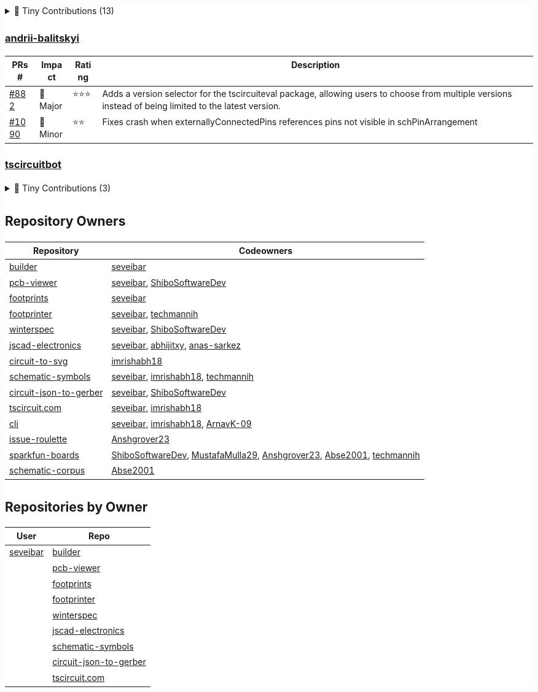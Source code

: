 <details><summary>🐌 Tiny Contributions (13)</summary></details>

### [andrii-balitskyi](https://github.com/andrii-balitskyi)

| PRs # | Impact | Rating | Description |
|------|--------|--------|-------------|
| [#882](https://github.com/tscircuit/runframe/pull/882) | 🐳 Major | ⭐⭐⭐ | Adds a version selector for the tscircuiteval package, allowing users to choose from multiple versions instead of being limited to the latest version. |
| [#1090](https://github.com/tscircuit/core/pull/1090) | 🐙 Minor | ⭐⭐ | Fixes crash when externallyConnectedPins references pins not visible in schPinArrangement |

### [tscircuitbot](https://github.com/tscircuitbot)


<details><summary>🐌 Tiny Contributions (3)</summary></details>

## Repository Owners

| Repository | Codeowners |
|------------|------------|
| [builder](https://github.com/tscircuit/builder/blob/main/.github/CODEOWNERS) | [seveibar](https://github.com/seveibar)
| [pcb-viewer](https://github.com/tscircuit/pcb-viewer/blob/main/.github/CODEOWNERS) | [seveibar](https://github.com/seveibar), [ShiboSoftwareDev](https://github.com/ShiboSoftwareDev)
| [footprints](https://github.com/tscircuit/footprints/blob/main/.github/CODEOWNERS) | [seveibar](https://github.com/seveibar)
| [footprinter](https://github.com/tscircuit/footprinter/blob/main/.github/CODEOWNERS) | [seveibar](https://github.com/seveibar), [techmannih](https://github.com/techmannih)
| [winterspec](https://github.com/tscircuit/winterspec/blob/main/.github/CODEOWNERS) | [seveibar](https://github.com/seveibar), [ShiboSoftwareDev](https://github.com/ShiboSoftwareDev)
| [jscad-electronics](https://github.com/tscircuit/jscad-electronics/blob/main/.github/CODEOWNERS) | [seveibar](https://github.com/seveibar), [abhijitxy](https://github.com/abhijitxy), [anas-sarkez](https://github.com/anas-sarkez)
| [circuit-to-svg](https://github.com/tscircuit/circuit-to-svg/blob/main/.github/CODEOWNERS) | [imrishabh18](https://github.com/imrishabh18)
| [schematic-symbols](https://github.com/tscircuit/schematic-symbols/blob/main/.github/CODEOWNERS) | [seveibar](https://github.com/seveibar), [imrishabh18](https://github.com/imrishabh18), [techmannih](https://github.com/techmannih)
| [circuit-json-to-gerber](https://github.com/tscircuit/circuit-json-to-gerber/blob/main/.github/CODEOWNERS) | [seveibar](https://github.com/seveibar), [ShiboSoftwareDev](https://github.com/ShiboSoftwareDev)
| [tscircuit.com](https://github.com/tscircuit/tscircuit.com/blob/main/.github/CODEOWNERS) | [seveibar](https://github.com/seveibar), [imrishabh18](https://github.com/imrishabh18)
| [cli](https://github.com/tscircuit/cli/blob/main/.github/CODEOWNERS) | [seveibar](https://github.com/seveibar), [imrishabh18](https://github.com/imrishabh18), [ArnavK-09](https://github.com/ArnavK-09)
| [issue-roulette](https://github.com/tscircuit/issue-roulette/blob/main/.github/CODEOWNERS) | [Anshgrover23](https://github.com/Anshgrover23)
| [sparkfun-boards](https://github.com/tscircuit/sparkfun-boards/blob/main/.github/CODEOWNERS) | [ShiboSoftwareDev](https://github.com/ShiboSoftwareDev), [MustafaMulla29](https://github.com/MustafaMulla29), [Anshgrover23](https://github.com/Anshgrover23), [Abse2001](https://github.com/Abse2001), [techmannih](https://github.com/techmannih)
| [schematic-corpus](https://github.com/tscircuit/schematic-corpus/blob/main/.github/CODEOWNERS) | [Abse2001](https://github.com/Abse2001)

## Repositories by Owner

| User | Repo |
|------|------|
| [seveibar](https://github.com/seveibar) | [builder](https://github.com/tscircuit/builder/blob/main/.github/CODEOWNERS) |
|  | [pcb-viewer](https://github.com/tscircuit/pcb-viewer/blob/main/.github/CODEOWNERS) |
|  | [footprints](https://github.com/tscircuit/footprints/blob/main/.github/CODEOWNERS) |
|  | [footprinter](https://github.com/tscircuit/footprinter/blob/main/.github/CODEOWNERS) |
|  | [winterspec](https://github.com/tscircuit/winterspec/blob/main/.github/CODEOWNERS) |
|  | [jscad-electronics](https://github.com/tscircuit/jscad-electronics/blob/main/.github/CODEOWNERS) |
|  | [schematic-symbols](https://github.com/tscircuit/schematic-symbols/blob/main/.github/CODEOWNERS) |
|  | [circuit-json-to-gerber](https://github.com/tscircuit/circuit-json-to-gerber/blob/main/.github/CODEOWNERS) |
|  | [tscircuit.com](https://github.com/tscircuit/tscircuit.com/blob/main/.github/CODEOWNERS) |